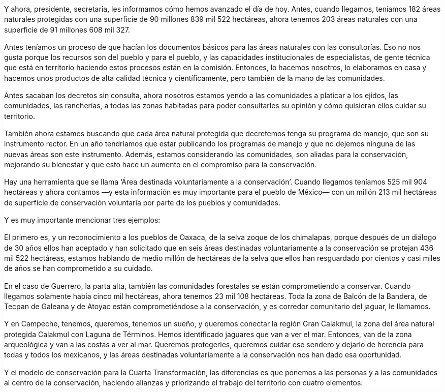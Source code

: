 Y ahora, presidente, secretaria, les informamos cómo hemos avanzado el día de
hoy. Antes, cuando llegamos, teníamos 182 áreas naturales protegidas con una
superficie de 90 millones 839 mil 522 hectáreas, ahora tenemos 203 áreas
naturales con una superficie de 91 millones 608 mil 327.

Antes teníamos un proceso de que hacían los documentos básicos para las áreas
naturales con las consultorías. Eso no nos gusta porque los recursos son del
pueblo y para el pueblo, y las capacidades institucionales de especialistas,
de gente técnica que está en territorio haciendo estos procesos están en la
comisión. Entonces, lo hacemos nosotros, lo elaboramos en casa y hacemos unos
productos de alta calidad técnica y científicamente, pero también de la mano
de las comunidades.

Antes sacaban los decretos sin consulta, ahora nosotros estamos yendo a las
comunidades a platicar a los ejidos, las comunidades, las rancherías, a todas
las zonas habitadas para poder consultarles su opinión y cómo quisieran ellos
cuidar su territorio.

También ahora estamos buscando que cada área natural protegida que decretemos
tenga su programa de manejo, que son su instrumento rector. En un año
tendríamos que estar publicando los programas de manejo y que no dejemos
ninguna de las nuevas áreas son este instrumento. Además, estamos considerando
las comunidades, son aliadas para la conservación, mejorando su bienestar y
que esto hace un aumento en el compromiso para la conservación.

Hay una herramienta que se llama ‘Área destinada voluntariamente a la
conservación’. Cuando llegamos teníamos 525 mil 904 hectáreas y ahora contamos
—y esta información es muy importante para el pueblo de México— con un millón
213 mil hectáreas de superficie de conservación voluntaria por parte de los
pueblos y comunidades.

Y es muy importante mencionar tres ejemplos:

El primero es, y un reconocimiento a los pueblos de Oaxaca, de la selva zoque
de los chimalapas, porque después de un diálogo de 30 años ellos han aceptado
y han solicitado que en seis áreas destinadas voluntariamente a la
conservación se protejan 436 mil 522 hectáreas, estamos hablando de medio
millón de hectáreas de la selva que ellos han resguardado por cientos y casi
miles de años se han comprometido a su cuidado.

En el caso de Guerrero, la parta alta, también las comunidades forestales se
están comprometiendo a conservar. Cuando llegamos solamente había cinco mil
hectáreas, ahora tenemos 23 mil 108 hectáreas. Toda la zona de Balcón de la
Bandera, de Tecpan de Galeana y de Atoyac están comprometiéndose a la
conservación, y es corredor comunitario del jaguar, le llamamos.

Y en Campeche, tenemos, queremos, tenemos un sueño, y queremos conectar la
región Gran Calakmul, la zona del área natural protegida Calakmul con Laguna
de Términos. Hemos identificado jaguares que van a ver el mar. Entonces, van
de la zona arqueológica y van a las costas a ver al mar. Queremos protegerles,
queremos cuidar ese sendero y dejarlo de herencia para todas y todos los
mexicanos, y las áreas destinadas voluntariamente a la conservación nos han
dado esa oportunidad.

Y el modelo de conservación para la Cuarta Transformación, las diferencias es
que ponemos a las personas y a las comunidades al centro de la conservación,
haciendo alianzas y priorizando el trabajo del territorio con cuatro
elementos:
